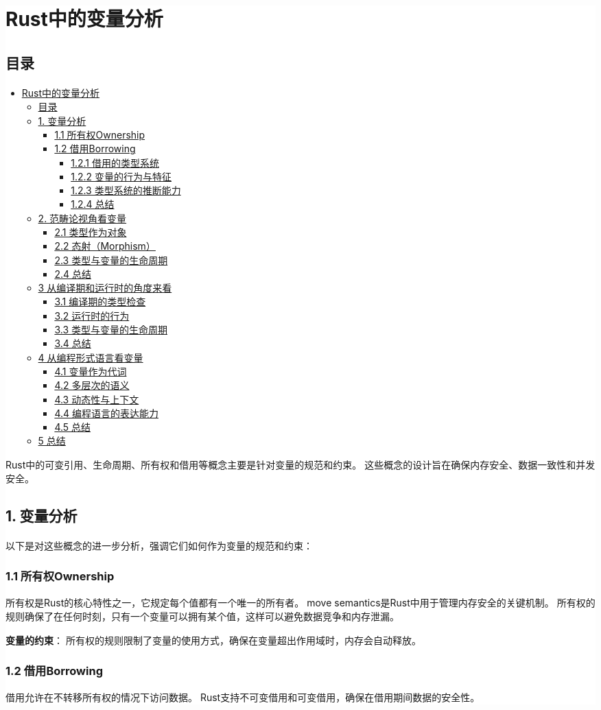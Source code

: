 # Rust中的变量分析

## 目录

- [Rust中的变量分析](#rust中的变量分析)
  - [目录](#目录)
  - [1. 变量分析](#1-变量分析)
    - [1.1 所有权Ownership](#11-所有权ownership)
    - [1.2 借用Borrowing](#12-借用borrowing)
      - [1.2.1 借用的类型系统](#121-借用的类型系统)
      - [1.2.2 变量的行为与特征](#122-变量的行为与特征)
      - [1.2.3 类型系统的推断能力](#123-类型系统的推断能力)
      - [1.2.4 总结](#124-总结)
  - [2. 范畴论视角看变量](#2-范畴论视角看变量)
    - [2.1 类型作为对象](#21-类型作为对象)
    - [2.2 态射（Morphism）](#22-态射morphism)
    - [2.3 类型与变量的生命周期](#23-类型与变量的生命周期)
    - [2.4 总结](#24-总结)
  - [3 从编译期和运行时的角度来看](#3-从编译期和运行时的角度来看)
    - [3.1 编译期的类型检查](#31-编译期的类型检查)
    - [3.2 运行时的行为](#32-运行时的行为)
    - [3.3 类型与变量的生命周期](#33-类型与变量的生命周期)
    - [3.4 总结](#34-总结)
  - [4 从编程形式语言看变量](#4-从编程形式语言看变量)
    - [4.1 变量作为代词](#41-变量作为代词)
    - [4.2 多层次的语义](#42-多层次的语义)
    - [4.3 动态性与上下文](#43-动态性与上下文)
    - [4.4 编程语言的表达能力](#44-编程语言的表达能力)
    - [4.5 总结](#45-总结)
  - [5 总结](#5-总结)

Rust中的可变引用、生命周期、所有权和借用等概念主要是针对变量的规范和约束。
这些概念的设计旨在确保内存安全、数据一致性和并发安全。

## 1. 变量分析

以下是对这些概念的进一步分析，强调它们如何作为变量的规范和约束：

### 1.1 所有权Ownership

所有权是Rust的核心特性之一，它规定每个值都有一个唯一的所有者。
move semantics是Rust中用于管理内存安全的关键机制。
所有权的规则确保了在任何时刻，只有一个变量可以拥有某个值，这样可以避免数据竞争和内存泄漏。

**变量的约束**：
    所有权的规则限制了变量的使用方式，确保在变量超出作用域时，内存会自动释放。

### 1.2 借用Borrowing

借用允许在不转移所有权的情况下访问数据。
Rust支持不可变借用和可变借用，确保在借用期间数据的安全性。
